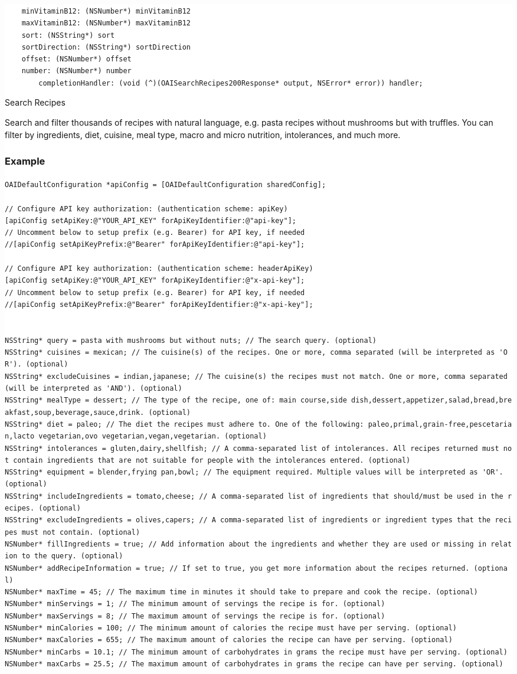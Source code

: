 ```objc
    minVitaminB12: (NSNumber*) minVitaminB12
    maxVitaminB12: (NSNumber*) maxVitaminB12
    sort: (NSString*) sort
    sortDirection: (NSString*) sortDirection
    offset: (NSNumber*) offset
    number: (NSNumber*) number
        completionHandler: (void (^)(OAISearchRecipes200Response* output, NSError* error)) handler;
```

Search Recipes

Search and filter thousands of recipes with natural language, e.g. pasta recipes without mushrooms but with truffles. You can filter by ingredients, diet, cuisine, meal type, macro and micro nutrition, intolerances, and much more.

### Example
```objc
OAIDefaultConfiguration *apiConfig = [OAIDefaultConfiguration sharedConfig];

// Configure API key authorization: (authentication scheme: apiKey)
[apiConfig setApiKey:@"YOUR_API_KEY" forApiKeyIdentifier:@"api-key"];
// Uncomment below to setup prefix (e.g. Bearer) for API key, if needed
//[apiConfig setApiKeyPrefix:@"Bearer" forApiKeyIdentifier:@"api-key"];

// Configure API key authorization: (authentication scheme: headerApiKey)
[apiConfig setApiKey:@"YOUR_API_KEY" forApiKeyIdentifier:@"x-api-key"];
// Uncomment below to setup prefix (e.g. Bearer) for API key, if needed
//[apiConfig setApiKeyPrefix:@"Bearer" forApiKeyIdentifier:@"x-api-key"];


NSString* query = pasta with mushrooms but without nuts; // The search query. (optional)
NSString* cuisines = mexican; // The cuisine(s) of the recipes. One or more, comma separated (will be interpreted as 'OR'). (optional)
NSString* excludeCuisines = indian,japanese; // The cuisine(s) the recipes must not match. One or more, comma separated (will be interpreted as 'AND'). (optional)
NSString* mealType = dessert; // The type of the recipe, one of: main course,side dish,dessert,appetizer,salad,bread,breakfast,soup,beverage,sauce,drink. (optional)
NSString* diet = paleo; // The diet the recipes must adhere to. One of the following: paleo,primal,grain-free,pescetarian,lacto vegetarian,ovo vegetarian,vegan,vegetarian. (optional)
NSString* intolerances = gluten,dairy,shellfish; // A comma-separated list of intolerances. All recipes returned must not contain ingredients that are not suitable for people with the intolerances entered. (optional)
NSString* equipment = blender,frying pan,bowl; // The equipment required. Multiple values will be interpreted as 'OR'. (optional)
NSString* includeIngredients = tomato,cheese; // A comma-separated list of ingredients that should/must be used in the recipes. (optional)
NSString* excludeIngredients = olives,capers; // A comma-separated list of ingredients or ingredient types that the recipes must not contain. (optional)
NSNumber* fillIngredients = true; // Add information about the ingredients and whether they are used or missing in relation to the query. (optional)
NSNumber* addRecipeInformation = true; // If set to true, you get more information about the recipes returned. (optional)
NSNumber* maxTime = 45; // The maximum time in minutes it should take to prepare and cook the recipe. (optional)
NSNumber* minServings = 1; // The minimum amount of servings the recipe is for. (optional)
NSNumber* maxServings = 8; // The maximum amount of servings the recipe is for. (optional)
NSNumber* minCalories = 100; // The minimum amount of calories the recipe must have per serving. (optional)
NSNumber* maxCalories = 655; // The maximum amount of calories the recipe can have per serving. (optional)
NSNumber* minCarbs = 10.1; // The minimum amount of carbohydrates in grams the recipe must have per serving. (optional)
NSNumber* maxCarbs = 25.5; // The maximum amount of carbohydrates in grams the recipe can have per serving. (optional)
```